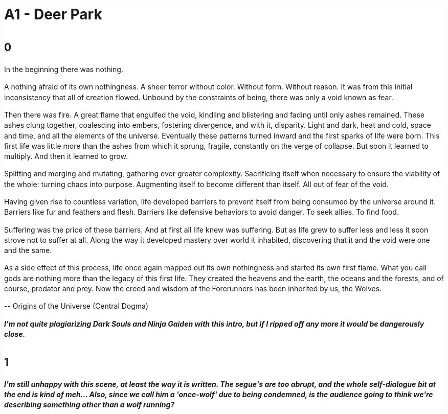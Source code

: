 # A1 - Deer Park
## 0
In the beginning there was nothing.

A nothing afraid of its own nothingness.
A sheer terror without color.
Without form.
Without reason.
It was from this initial inconsistency that all of creation flowed.
Unbound by the constraints of being, there was only a void known as fear.

Then there was fire.
A great flame that engulfed the void, kindling and blistering and fading until only ashes remained.
These ashes clung together, coalescing into embers, fostering divergence, and with it, disparity.
Light and dark, heat and cold, space and time, and all the elements of the universe.
Eventually these patterns turned inward and the first sparks of life were born.
This first life was little more than the ashes from which it sprung, fragile, constantly on the verge of collapse.
But soon it learned to multiply.
And then it learned to grow.

Splitting and merging and mutating, gathering ever greater complexity.
Sacrificing itself when necessary to ensure the viability of the whole: turning chaos into purpose.
Augmenting itself to become different than itself.
All out of fear of the void.

Having given rise to countless variation, life developed barriers to prevent itself from being consumed by the universe around it.
Barriers like fur and feathers and flesh.
Barriers like defensive behaviors to avoid danger. To seek allies. To find food.

Suffering was the price of these barriers.
And at first all life knew was suffering.
But as life grew to suffer less and less it soon strove not to suffer at all.
Along the way it developed mastery over world it inhabited, discovering that it and the void were one and the same.

As a side effect of this process, life once again mapped out its own nothingness and started its own first flame.
What you call gods are nothing more than the legacy of this first life.
They created the heavens and the earth, the oceans and the forests, and of course, predator and prey.
Now the creed and wisdom of the Forerunners has been inherited by us, the Wolves.

\-- Origins of the Universe (Central Dogma)

***I'm not quite plagiarizing  Dark Souls and Ninja Gaiden with this intro, but if I ripped off any more it would be dangerously close.***

## 1
***I'm still unhappy with this scene, at least the way it is written.
The segue's are too abrupt, and the whole self-dialogue bit at the end is kind of meh...
Also, since we call him a 'once-wolf' due to being condemned, is the audience going to think we're describing something other than a wolf running?***
